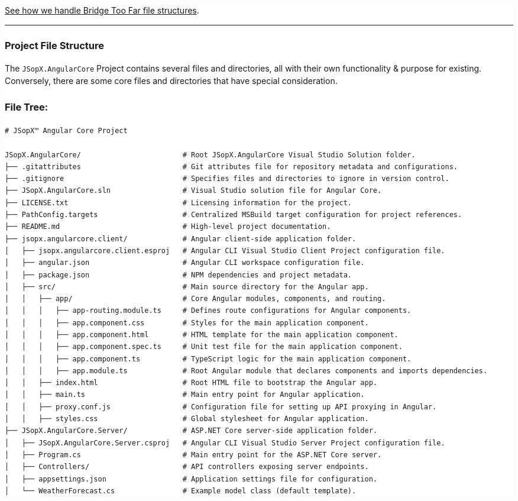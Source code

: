[See how we handle Bridge Too Far file structures](https://github.com/JasonSilvestri/JSopX.RazorClassLibraryDraft/blob/master/DocsJSopxNovaOrionDocEngine/BrandProjects/JSopX/Master/DocsDrafts/Static/Advanced/JsopxNovaOnly/JsopxNovaMarkdownBuilder/BusinessRequirements.md#7-typical-file-tree-structure).

---

### **Project File Structure**

The `JSopX.AngularCore` Project contains several files and directories, all with their own functionality & purpose for existing. Conversely, there are some core files and directories that have special consideration. 

### **File Tree**:

```plaintext
# JSopX™ Angular Core Project

JSopX.AngularCore/                        # Root JSopX.AngularCore Visual Studio Solution folder.
├── .gitattributes                        # Git attributes file for repository metadata and configurations.
├── .gitignore                            # Specifies files and directories to ignore in version control.
├── JSopX.AngularCore.sln                 # Visual Studio solution file for Angular Core.
├── LICENSE.txt                           # Licensing information for the project.
├── PathConfig.targets                    # Centralized MSBuild target configuration for project references.
├── README.md                             # High-level project documentation.
├── jsopx.angularcore.client/             # Angular client-side application folder.
│   ├── jsopx.angularcore.client.esproj   # Angular CLI Visual Studio Client Project configuration file.
│   ├── angular.json                      # Angular CLI workspace configuration file.
│   ├── package.json                      # NPM dependencies and project metadata.
│   ├── src/                              # Main source directory for the Angular app.
│   │   ├── app/                          # Core Angular modules, components, and routing.
│   │   │   ├── app-routing.module.ts     # Defines route configurations for Angular components.
│   │   │   ├── app.component.css         # Styles for the main application component.
│   │   │   ├── app.component.html        # HTML template for the main application component.
│   │   │   ├── app.component.spec.ts     # Unit test file for the main application component.
│   │   │   ├── app.component.ts          # TypeScript logic for the main application component.
│   │   │   ├── app.module.ts             # Root Angular module that declares components and imports dependencies.
│   │   ├── index.html                    # Root HTML file to bootstrap the Angular app.
│   │   ├── main.ts                       # Main entry point for Angular application.
│   │   ├── proxy.conf.js                 # Configuration file for setting up API proxying in Angular.
│   │   ├── styles.css                    # Global stylesheet for Angular application.
├── JSopX.AngularCore.Server/             # ASP.NET Core server-side application folder.
│   ├── JSopX.AngularCore.Server.csproj   # Angular CLI Visual Studio Server Project configuration file.
│   ├── Program.cs                        # Main entry point for the ASP.NET Core server.
│   ├── Controllers/                      # API controllers exposing server endpoints.
│   ├── appsettings.json                  # Application settings file for configuration.
│   └── WeatherForecast.cs                # Example model class (default template).

```
